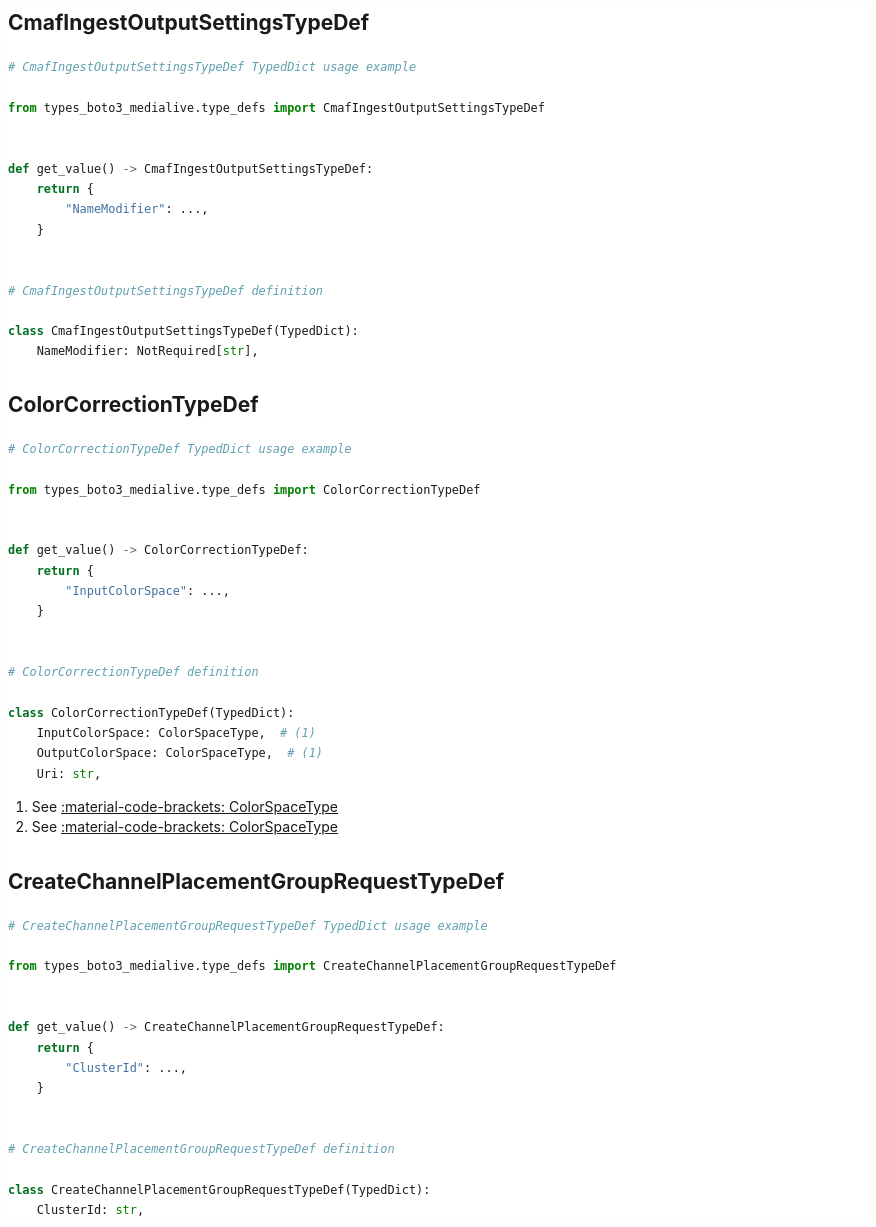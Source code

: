 
## CmafIngestOutputSettingsTypeDef

```python
# CmafIngestOutputSettingsTypeDef TypedDict usage example

from types_boto3_medialive.type_defs import CmafIngestOutputSettingsTypeDef


def get_value() -> CmafIngestOutputSettingsTypeDef:
    return {
        "NameModifier": ...,
    }


# CmafIngestOutputSettingsTypeDef definition

class CmafIngestOutputSettingsTypeDef(TypedDict):
    NameModifier: NotRequired[str],
```


## ColorCorrectionTypeDef

```python
# ColorCorrectionTypeDef TypedDict usage example

from types_boto3_medialive.type_defs import ColorCorrectionTypeDef


def get_value() -> ColorCorrectionTypeDef:
    return {
        "InputColorSpace": ...,
    }


# ColorCorrectionTypeDef definition

class ColorCorrectionTypeDef(TypedDict):
    InputColorSpace: ColorSpaceType,  # (1)
    OutputColorSpace: ColorSpaceType,  # (1)
    Uri: str,
```

1. See [:material-code-brackets: ColorSpaceType](./literals.md#colorspacetype)
2. See [:material-code-brackets: ColorSpaceType](./literals.md#colorspacetype)

## CreateChannelPlacementGroupRequestTypeDef

```python
# CreateChannelPlacementGroupRequestTypeDef TypedDict usage example

from types_boto3_medialive.type_defs import CreateChannelPlacementGroupRequestTypeDef


def get_value() -> CreateChannelPlacementGroupRequestTypeDef:
    return {
        "ClusterId": ...,
    }


# CreateChannelPlacementGroupRequestTypeDef definition

class CreateChannelPlacementGroupRequestTypeDef(TypedDict):
    ClusterId: str,
```
